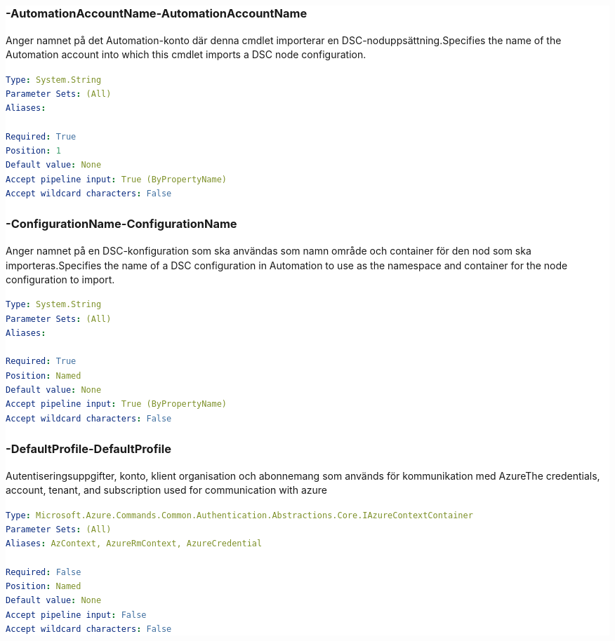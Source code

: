 ### <span data-ttu-id="408ce-118">-AutomationAccountName</span><span class="sxs-lookup"><span data-stu-id="408ce-118">-AutomationAccountName</span></span>
<span data-ttu-id="408ce-119">Anger namnet på det Automation-konto där denna cmdlet importerar en DSC-noduppsättning.</span><span class="sxs-lookup"><span data-stu-id="408ce-119">Specifies the name of the Automation account into which this cmdlet imports a DSC node configuration.</span></span>

```yaml
Type: System.String
Parameter Sets: (All)
Aliases:

Required: True
Position: 1
Default value: None
Accept pipeline input: True (ByPropertyName)
Accept wildcard characters: False
```

### <span data-ttu-id="408ce-120">-ConfigurationName</span><span class="sxs-lookup"><span data-stu-id="408ce-120">-ConfigurationName</span></span>
<span data-ttu-id="408ce-121">Anger namnet på en DSC-konfiguration som ska användas som namn område och container för den nod som ska importeras.</span><span class="sxs-lookup"><span data-stu-id="408ce-121">Specifies the name of a DSC configuration in Automation to use as the namespace and container for the node configuration to import.</span></span>

```yaml
Type: System.String
Parameter Sets: (All)
Aliases:

Required: True
Position: Named
Default value: None
Accept pipeline input: True (ByPropertyName)
Accept wildcard characters: False
```

### <span data-ttu-id="408ce-122">-DefaultProfile</span><span class="sxs-lookup"><span data-stu-id="408ce-122">-DefaultProfile</span></span>
<span data-ttu-id="408ce-123">Autentiseringsuppgifter, konto, klient organisation och abonnemang som används för kommunikation med Azure</span><span class="sxs-lookup"><span data-stu-id="408ce-123">The credentials, account, tenant, and subscription used for communication with azure</span></span>

```yaml
Type: Microsoft.Azure.Commands.Common.Authentication.Abstractions.Core.IAzureContextContainer
Parameter Sets: (All)
Aliases: AzContext, AzureRmContext, AzureCredential

Required: False
Position: Named
Default value: None
Accept pipeline input: False
Accept wildcard characters: False
```
